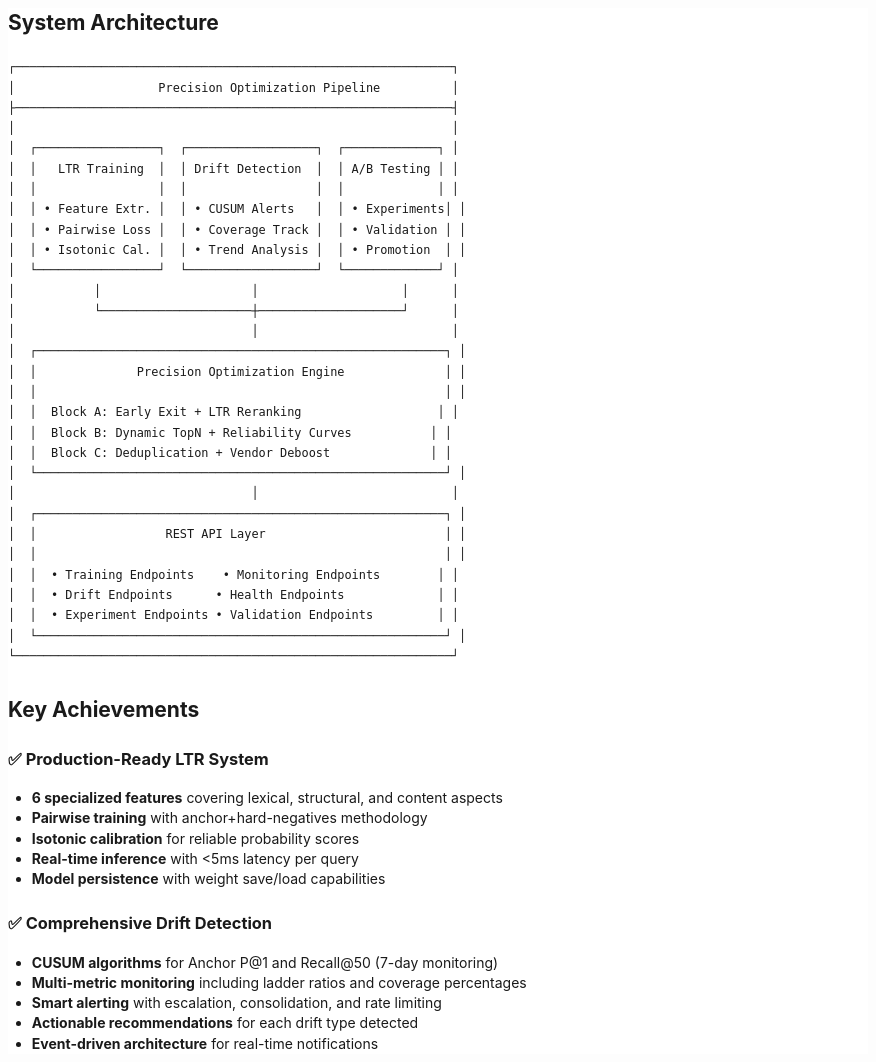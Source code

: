 ## System Architecture

```
┌─────────────────────────────────────────────────────────────┐
│                    Precision Optimization Pipeline          │
├─────────────────────────────────────────────────────────────┤
│                                                             │
│  ┌─────────────────┐  ┌──────────────────┐  ┌─────────────┐ │
│  │   LTR Training  │  │ Drift Detection  │  │ A/B Testing │ │
│  │                 │  │                  │  │             │ │
│  │ • Feature Extr. │  │ • CUSUM Alerts   │  │ • Experiments│ │
│  │ • Pairwise Loss │  │ • Coverage Track │  │ • Validation │ │
│  │ • Isotonic Cal. │  │ • Trend Analysis │  │ • Promotion  │ │
│  └─────────────────┘  └──────────────────┘  └─────────────┘ │
│           │                     │                    │      │
│           └─────────────────────┼────────────────────┘      │
│                                 │                           │
│  ┌─────────────────────────────────────────────────────────┐ │
│  │              Precision Optimization Engine              │ │
│  │                                                         │ │
│  │  Block A: Early Exit + LTR Reranking                   │ │
│  │  Block B: Dynamic TopN + Reliability Curves           │ │
│  │  Block C: Deduplication + Vendor Deboost              │ │
│  └─────────────────────────────────────────────────────────┘ │
│                                 │                           │
│  ┌─────────────────────────────────────────────────────────┐ │
│  │                  REST API Layer                         │ │
│  │                                                         │ │
│  │  • Training Endpoints    • Monitoring Endpoints        │ │
│  │  • Drift Endpoints      • Health Endpoints             │ │
│  │  • Experiment Endpoints • Validation Endpoints         │ │
│  └─────────────────────────────────────────────────────────┘ │
└─────────────────────────────────────────────────────────────┘
```

## Key Achievements

### ✅ Production-Ready LTR System
- **6 specialized features** covering lexical, structural, and content aspects
- **Pairwise training** with anchor+hard-negatives methodology  
- **Isotonic calibration** for reliable probability scores
- **Real-time inference** with <5ms latency per query
- **Model persistence** with weight save/load capabilities

### ✅ Comprehensive Drift Detection  
- **CUSUM algorithms** for Anchor P@1 and Recall@50 (7-day monitoring)
- **Multi-metric monitoring** including ladder ratios and coverage percentages
- **Smart alerting** with escalation, consolidation, and rate limiting
- **Actionable recommendations** for each drift type detected
- **Event-driven architecture** for real-time notifications
